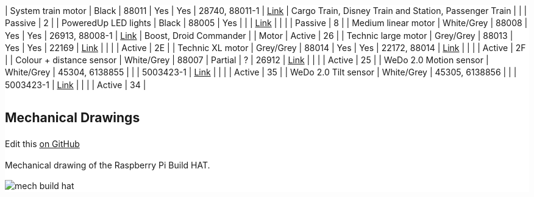 | System train motor       | Black       | 88011                            | Yes             | Yes                 | 28740, 88011-1 | [Link](https://www.bricklink.com/v2/catalog/catalogitem.page?S=88011-1#T=S&O={%22iconly%22:0})          | Cargo Train, Disney Train and Station, Passenger Train                                  |                     |                | Passive | 2         |
| PoweredUp LED lights     | Black       | 88005                            | Yes             |                     |                | [Link](https://www.bricklink.com/v2/catalog/catalogitem.page?S=88005-1#T=S&O={%22iconly%22:0})          |                                                                                         |                     |                | Passive | 8         |
| Medium linear motor      | White/Grey  | 88008                            | Yes             | Yes                 | 26913, 88008-1 | [Link](https://www.bricklink.com/v2/catalog/catalogitem.page?S=88008-1#T=S&O={%22iconly%22:0})          | Boost, Droid Commander                                                                  |                     | Motor          | Active  | 26        |
| Technic large motor      | Grey/Grey   | 88013                            | Yes             | Yes                 | 22169          | [Link](https://www.bricklink.com/v2/catalog/catalogitem.page?S=88013-1#T=S&O={%22iconly%22:0})          |                                                                                         |                     |                | Active  | 2E        |
| Technic XL motor         | Grey/Grey   | 88014                            | Yes             | Yes                 | 22172, 88014   | [Link](https://www.bricklink.com/v2/catalog/catalogitem.page?S=88014-1#T=S&O={%22iconly%22:0})          |                                                                                         |                     |                | Active  | 2F        |
| Colour + distance sensor | White/Grey  | 88007                            | Partial         | ?                   | 26912          | [Link](https://www.bricklink.com/v2/catalog/catalogitem.page?S=88007-1#T=S&O={%22iconly%22:0})          |                                                                                         |                     |                | Active  | 25        |
| WeDo 2.0 Motion sensor   | White/Grey  | 45304, 6138855                   |                 |                     | 5003423-1      | [Link](https://www.bricklink.com/v2/catalog/catalogitem.page?S=9583-1#T=S&O={%22iconly%22:0}})          |                                                                                         |                     |                | Active  | 35        |
| WeDo 2.0 Tilt sensor     | White/Grey  | 45305, 6138856                   |                 |                     | 5003423-1      | [Link](https://www.bricklink.com/v2/catalog/catalogitem.page?S=9584-1#T=S&O={%22iconly%22:0})          |                                                                                         |                     |                | Active  | 34        |

## Mechanical Drawings

Edit this [on GitHub](https://github.com/raspberrypi/documentation/blob/develop/documentation/asciidoc/accessories/build-hat/mech.adoc)

Mechanical drawing of the Raspberry Pi Build HAT.

![mech build hat](https://www.raspberrypi.com/documentation/accessories/images/mech-build-hat.png?hash=40e1cb1b18511fffcfdcd32baf9db40f)
